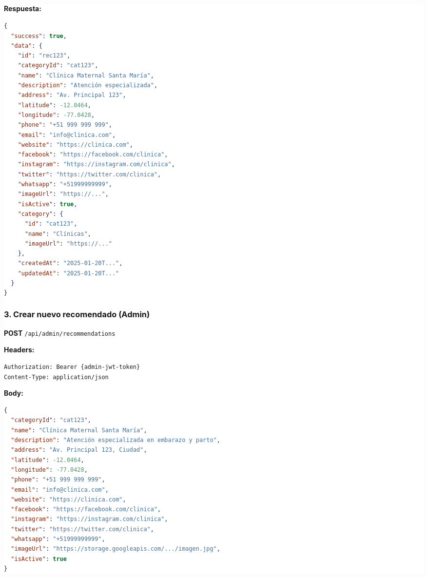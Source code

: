 **Respuesta:**
```json
{
  "success": true,
  "data": {
    "id": "rec123",
    "categoryId": "cat123",
    "name": "Clínica Maternal Santa María",
    "description": "Atención especializada",
    "address": "Av. Principal 123",
    "latitude": -12.0464,
    "longitude": -77.0428,
    "phone": "+51 999 999 999",
    "email": "info@clinica.com",
    "website": "https://clinica.com",
    "facebook": "https://facebook.com/clinica",
    "instagram": "https://instagram.com/clinica",
    "twitter": "https://twitter.com/clinica",
    "whatsapp": "+51999999999",
    "imageUrl": "https://...",
    "isActive": true,
    "category": {
      "id": "cat123",
      "name": "Clínicas",
      "imageUrl": "https://..."
    },
    "createdAt": "2025-01-20T...",
    "updatedAt": "2025-01-20T..."
  }
}
```

### 3. Crear nuevo recomendado (Admin)

**POST** `/api/admin/recommendations`

**Headers:**
```
Authorization: Bearer {admin-jwt-token}
Content-Type: application/json
```

**Body:**
```json
{
  "categoryId": "cat123",
  "name": "Clínica Maternal Santa María",
  "description": "Atención especializada en embarazo y parto",
  "address": "Av. Principal 123, Ciudad",
  "latitude": -12.0464,
  "longitude": -77.0428,
  "phone": "+51 999 999 999",
  "email": "info@clinica.com",
  "website": "https://clinica.com",
  "facebook": "https://facebook.com/clinica",
  "instagram": "https://instagram.com/clinica",
  "twitter": "https://twitter.com/clinica",
  "whatsapp": "+51999999999",
  "imageUrl": "https://storage.googleapis.com/.../imagen.jpg",
  "isActive": true
}
```
